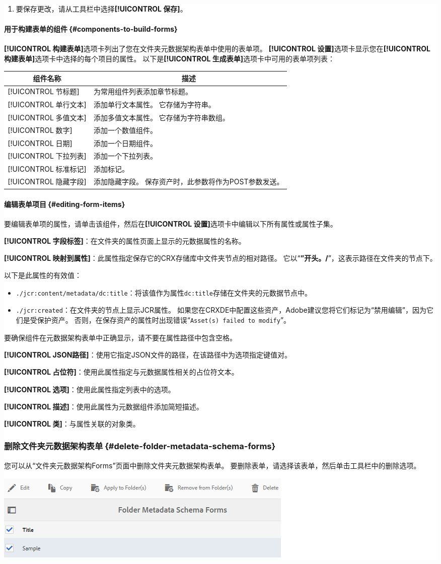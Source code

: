 1. 要保存更改，请从工具栏中选择&#x200B;**[!UICONTROL 保存]**。

#### 用于构建表单的组件 {#components-to-build-forms}

**[!UICONTROL 构建表单]**&#x200B;选项卡列出了您在文件夹元数据架构表单中使用的表单项。 **[!UICONTROL 设置]**&#x200B;选项卡显示您在&#x200B;**[!UICONTROL 构建表单]**&#x200B;选项卡中选择的每个项目的属性。 以下是&#x200B;**[!UICONTROL 生成表单]**&#x200B;选项卡中可用的表单项列表：

| 组件名称 | 描述 |
|---|---|
| [!UICONTROL 节标题] | 为常用组件列表添加章节标题。 |
| [!UICONTROL 单行文本] | 添加单行文本属性。 它存储为字符串。 |
| [!UICONTROL 多值文本] | 添加多值文本属性。 它存储为字符串数组。 |
| [!UICONTROL 数字] | 添加一个数值组件。 |
| [!UICONTROL 日期] | 添加一个日期组件。 |
| [!UICONTROL 下拉列表] | 添加一个下拉列表。 |
| [!UICONTROL 标准标记] | 添加标记。 |
| [!UICONTROL 隐藏字段] | 添加隐藏字段。 保存资产时，此参数将作为POST参数发送。 |

#### 编辑表单项目 {#editing-form-items}

要编辑表单项的属性，请单击该组件，然后在&#x200B;**[!UICONTROL 设置]**&#x200B;选项卡中编辑以下所有属性或属性子集。

**[!UICONTROL 字段标签]**：在文件夹的属性页面上显示的元数据属性的名称。

**[!UICONTROL 映射到属性]**：此属性指定保存它的CRX存储库中文件夹节点的相对路径。 它以“**”开头。/**”，这表示路径在文件夹的节点下。

以下是此属性的有效值：

* `./jcr:content/metadata/dc:title`：将该值作为属性`dc:title`存储在文件夹的元数据节点中。

* `./jcr:created`：在文件夹的节点上显示JCR属性。 如果您在CRXDE中配置这些资产，Adobe建议您将它们标记为“禁用编辑”，因为它们是受保护资产。 否则，在保存资产的属性时出现错误“`Asset(s) failed to modify`”。

要确保组件在元数据架构表单中正确显示，请不要在属性路径中包含空格。

**[!UICONTROL JSON路径]**：使用它指定JSON文件的路径，在该路径中为选项指定键值对。

**[!UICONTROL 占位符]**：使用此属性指定与元数据属性相关的占位符文本。

**[!UICONTROL 选项]**：使用此属性指定列表中的选项。

**[!UICONTROL 描述]**：使用此属性为元数据组件添加简短描述。

**[!UICONTROL 类]**：与属性关联的对象类。

### 删除文件夹元数据架构表单 {#delete-folder-metadata-schema-forms}

您可以从“文件夹元数据架构Forms”页面中删除文件夹元数据架构表单。 要删除表单，请选择该表单，然后单击工具栏中的删除选项。

![delete_form](assets/delete_form.png)
